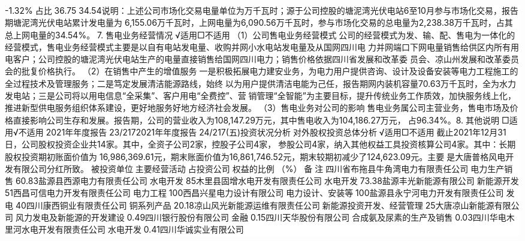 -1.32%
占比
36.75
34.54说明：上述公司市场化交易电量单位为万千瓦时；源于公司控股的塘泥湾光伏电站6至10月参与市场化交易，报告期塘泥湾光伏电站累计发电量为
6,155.06万千瓦时，上网电量为6,090.56万千瓦时，参与市场化交易的总电量为2,238.38万千瓦时，占其总上网电量的34.54%。
7.
售电业务经营情况
√适用□不适用
（1）公司售电业务经营模式
公司的经营模式为发、输、配、售电为一体化的经营模式，售电业务经营模式主要是以自有电站发电量、收购并网小水电站发电量及从国网四川电
力并网端口下网电量销售给供区内所有用电客户；公司控股的塘泥湾光伏电站生产的电量直接销售给国网四川电力；销售价格依据四川省发展和改革委
员会、凉山州发展和改革委员会的批复价格执行。
（2）在销售中产生的增值服务
一是积极拓展电力建安业务，为电力用户提供咨询、设计及设备安装等电力工程施工的全过程技术及管理服务；二是笃定发展清洁能源路线，始终
以为用户提供清洁电能为己任，报告期网内装机容量70.63万千瓦时，全为水力发电站；三是公司将以用电信息“全采集”、客户用电“全费控”、营
销管理“全智能”为主要目标，提升传统业务工作质效，加快服务线上化，推进新型供电服务组织体系建设，更好地服务好地方经济社会发展。
（3）售电业务对公司的影响
售电业务属公司主营业务，售电市场及价格直接影响公司生存和发展。报告期，公司的营业收入为108,147.29万元，其中售电收入为104,186.27万元，
占96.34%。8.
其他说明
□适用√不适用
2021年年度报告
23/2172021年年度报告
24/217(五)投资状况分析
对外股权投资总体分析
√适用□不适用
截止2021年12月31日，公司股权投资企业共14家。其中，全资子公司2家，控股子公司4家，
参股公司4家，纳入其他权益工具投资核算公司4家。其中：长期股权投资期初账面价值为
16,986,369.61元，期末账面价值为16,861,746.52元，期末较期初减少了124,623.09元。主要
是大唐普格风电开发有限公司分红所致。
被投资单位
主要经营活动
占投资公司
权益的比例
（%）
备
注
四川省布拖县牛角湾电力有限责任公司
电力生产销售
60.83盐源县西源电力有限责任公司
水电开发
85木里县固增水电开发有限责任公司
水电开发
73.38盐源丰光新能源有限公司
新能源开发
51西昌可信电力开发有限责任公司
电力工程
100西昌兴星电力设计有限公司
电力设计、安装等
100盐源县永宁河电力开发有限责任公司
发电
40四川康西铜业有限责任公司
铜系列产品
20.18凉山风光新能源运维有限责任公司
新能源投资开发、经营管理
25大唐凉山新能源有限公司
风力发电及新能源的开发建设
0.49四川银行股份有限公司
金融
0.15四川天华股份有限公司
合成氨及尿素的生产及销售
0.03四川华电木里河水电开发有限责任公司
水电开发
0.41四川华诚实业有限公司